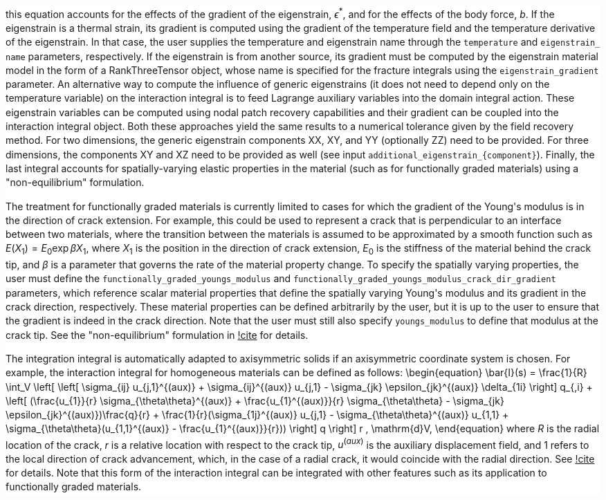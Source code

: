 this equation accounts for the effects of the gradient of the eigenstrain, $\epsilon^*$, and for the effects of the body force, $b$. If the
eigenstrain is a thermal strain, its gradient is computed using the gradient of the temperature field and the temperature derivative of the
eigenstrain. In that case, the user supplies the temperature and eigenstrain name through the `temperature` and `eigenstrain_name` parameters,
respectively. If the eigenstrain is from another source, its gradient must be computed by the eigenstrain material model in the form of a
RankThreeTensor object, whose name is specified for the fracture integrals using the `eigenstrain_gradient` parameter. An alternative way to
compute the influence of generic eigenstrains (it does not need to depend only on the temperature variable) on the interaction integral is to
feed Lagrange auxiliary variables into the domain integral action. These eigenstrain variables can be computed using nodal patch recovery
capabilities and their gradient can be coupled into the interaction integral object. Both these approaches yield the same results to a
numerical tolerance given by the field recovery method. For two dimensions, the generic eigenstrain components XX, XY, and YY (optionally ZZ)
need to be provided. For three dimensions, the components XY and XZ need to be provided as well (see input `additional_eigenstrain_{component}`).
Finally, the last integral accounts for spatially-varying elastic properties in the material (such as for functionally graded materials) using a "non-equilibrium" formulation.

The treatment for functionally graded materials is currently limited to cases for which the gradient of the Young's modulus is in the direction of crack extension. For example, this could be used to represent a crack that is perpendicular to an interface between two materials, where the transition between the materials is assumed to be approximated by a smooth function such as $E(X_{1}) = E_{0} \exp{\beta X_{1}}$, where $X_{1}$ is the position in the direction of crack extension, $E_{0}$ is the stiffness of the material behind the crack tip, and $\beta$ is a parameter that governs the rate of the material property change. To specify the spatially varying properties, the user must define the `functionally_graded_youngs_modulus` and `functionally_graded_youngs_modulus_crack_dir_gradient` parameters, which reference scalar material properties that define the spatially varying Young's modulus and its gradient in the crack direction, respectively.  These material properties can be defined arbitrarily by the user, but it is up to the user to ensure that the gradient is indeed in the crack direction. Note that the user must still also specify `youngs_modulus` to define that modulus at the crack tip. See the "non-equilibrium" formulation in [!cite](Jeong2004functionallygraded) for details.


The integration integral is automatically adapted to axisymmetric solids if an axisymmetric coordinate system is chosen. For example,
the interaction integral for homogeneous materials can be defined as follows:
\begin{equation}
\bar{I}(s) = \frac{1}{R} \int_V \left[ \left[ \sigma_{ij} u_{j,1}^{(aux)} + \sigma_{ij}^{(aux)} u_{j,1} - \sigma_{jk} \epsilon_{jk}^{(aux)} \delta_{1i} \right] q_{,i} + \left[ (\frac{u_{1}}{r} \sigma_{\theta\theta}^{(aux)} + \frac{u_{1}^{(aux)}}{r} \sigma_{\theta\theta} - \sigma_{jk} \epsilon_{jk}^{(aux)})\frac{q}{r} + \frac{1}{r}(\sigma_{1j}^{(aux)} u_{j,1} - \sigma_{\theta\theta}^{(aux)} u_{1,1} +  \sigma_{\theta\theta}(u_{1,1}^{(aux)} - \frac{u_{1}^{(aux)}}{r}))  \right] q \right] r \, \mathrm{d}V,
\end{equation}
where $R$ is the radial location of the crack, $r$ is a relative location with respect to the crack tip, $u^{(aux)}$ is the auxiliary displacement
field, and $1$ refers to the local direction of crack advancement, which, in the case of a radial crack, it would coincide with the radial direction.
See [!cite](NAHTA19932027) for details. Note that this form of the interaction integral can be integrated with other features such as its application to functionally graded materials.
